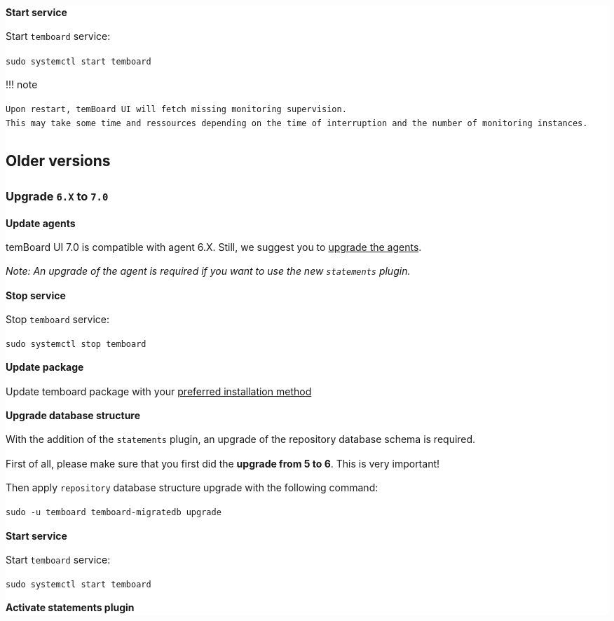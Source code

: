**Start service**

Start `temboard` service:

```shell
sudo systemctl start temboard
```

!!! note

    Upon restart, temBoard UI will fetch missing monitoring supervision.
    This may take some time and ressources depending on the time of interruption and the number of monitoring instances.


## Older versions

### Upgrade `6.X` to `7.0`

**Update agents**

temBoard UI 7.0 is compatible with agent 6.X. Still, we suggest you to [upgrade
the agents](agent_upgrade.md).

*Note: An upgrade of the agent is required if you want to use the new `statements`
plugin.*

**Stop service**

Stop `temboard` service:

``` shell
sudo systemctl stop temboard
```

**Update package**

Update temboard package with your [preferred installation method]

**Upgrade database structure**

With the addition of the `statements` plugin, an upgrade of the repository
database schema is required.

First of all, please make sure that you first did the **upgrade from 5 to 6**.
This is very important!

Then apply `repository` database structure upgrade with the following command:

``` shell
sudo -u temboard temboard-migratedb upgrade
```

**Start service**

Start `temboard` service:

```shell
sudo systemctl start temboard
```

**Activate statements plugin**


[preferred installation method]: server_install.md#install
[upgrade the agents]: agent_upgrade.md
